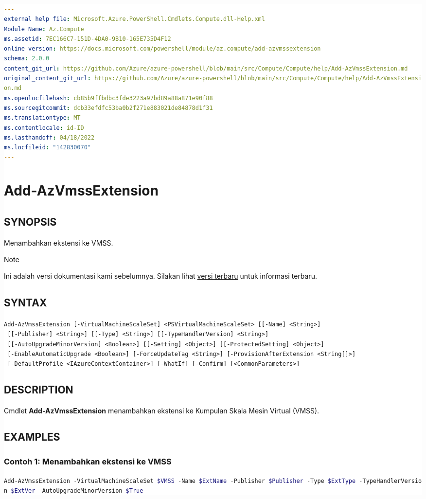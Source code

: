 ```yaml
---
external help file: Microsoft.Azure.PowerShell.Cmdlets.Compute.dll-Help.xml
Module Name: Az.Compute
ms.assetid: 7EC166C7-151D-4DA0-9B10-165E735D4F12
online version: https://docs.microsoft.com/powershell/module/az.compute/add-azvmssextension
schema: 2.0.0
content_git_url: https://github.com/Azure/azure-powershell/blob/main/src/Compute/Compute/help/Add-AzVmssExtension.md
original_content_git_url: https://github.com/Azure/azure-powershell/blob/main/src/Compute/Compute/help/Add-AzVmssExtension.md
ms.openlocfilehash: cb85b9ffbdbc3fde3223a97bd89a88a871e90f88
ms.sourcegitcommit: dcb33efdfc53ba0b2f271e883021de84878d1f31
ms.translationtype: MT
ms.contentlocale: id-ID
ms.lasthandoff: 04/18/2022
ms.locfileid: "142830070"
---
```

# Add-AzVmssExtension

## SYNOPSIS
Menambahkan ekstensi ke VMSS.

> [!NOTE]
>Ini adalah versi dokumentasi kami sebelumnya. Silakan lihat [versi terbaru](/powershell/module/az.compute/add-azvmssextension) untuk informasi terbaru.

## SYNTAX

```
Add-AzVmssExtension [-VirtualMachineScaleSet] <PSVirtualMachineScaleSet> [[-Name] <String>]
 [[-Publisher] <String>] [[-Type] <String>] [[-TypeHandlerVersion] <String>]
 [[-AutoUpgradeMinorVersion] <Boolean>] [[-Setting] <Object>] [[-ProtectedSetting] <Object>]
 [-EnableAutomaticUpgrade <Boolean>] [-ForceUpdateTag <String>] [-ProvisionAfterExtension <String[]>]
 [-DefaultProfile <IAzureContextContainer>] [-WhatIf] [-Confirm] [<CommonParameters>]
```

## DESCRIPTION
Cmdlet **Add-AzVmssExtension** menambahkan ekstensi ke Kumpulan Skala Mesin Virtual (VMSS).

## EXAMPLES

### Contoh 1: Menambahkan ekstensi ke VMSS
```powershell
Add-AzVmssExtension -VirtualMachineScaleSet $VMSS -Name $ExtName -Publisher $Publisher -Type $ExtType -TypeHandlerVersion $ExtVer -AutoUpgradeMinorVersion $True
```
